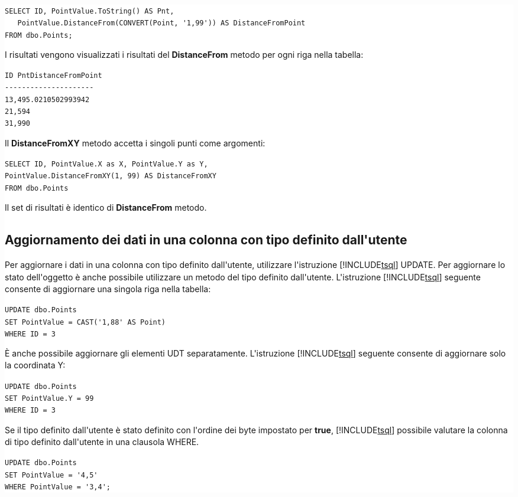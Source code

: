 ```  
SELECT ID, PointValue.ToString() AS Pnt,  
   PointValue.DistanceFrom(CONVERT(Point, '1,99')) AS DistanceFromPoint  
FROM dbo.Points;  
```  
  
 I risultati vengono visualizzati i risultati del **DistanceFrom** metodo per ogni riga nella tabella:  
  
```  
ID PntDistanceFromPoint  
---------------------  
13,495.0210502993942  
21,594  
31,990  
```  
  
 Il **DistanceFromXY** metodo accetta i singoli punti come argomenti:  
  
```  
SELECT ID, PointValue.X as X, PointValue.Y as Y,   
PointValue.DistanceFromXY(1, 99) AS DistanceFromXY   
FROM dbo.Points  
```  
  
 Il set di risultati è identico di **DistanceFrom** metodo.  
  
## <a name="updating-data-in-a-udt-column"></a>Aggiornamento dei dati in una colonna con tipo definito dall'utente  
 Per aggiornare i dati in una colonna con tipo definito dall'utente, utilizzare l'istruzione [!INCLUDE[tsql](../../includes/tsql-md.md)] UPDATE. Per aggiornare lo stato dell'oggetto è anche possibile utilizzare un metodo del tipo definito dall'utente. L'istruzione [!INCLUDE[tsql](../../includes/tsql-md.md)] seguente consente di aggiornare una singola riga nella tabella:  
  
```  
UPDATE dbo.Points  
SET PointValue = CAST('1,88' AS Point)  
WHERE ID = 3  
```  
  
 È anche possibile aggiornare gli elementi UDT separatamente. L'istruzione [!INCLUDE[tsql](../../includes/tsql-md.md)] seguente consente di aggiornare solo la coordinata Y:  
  
```  
UPDATE dbo.Points  
SET PointValue.Y = 99  
WHERE ID = 3  
```  
  
 Se il tipo definito dall'utente è stato definito con l'ordine dei byte impostato per **true**, [!INCLUDE[tsql](../../includes/tsql-md.md)] possibile valutare la colonna di tipo definito dall'utente in una clausola WHERE.  
  
```  
UPDATE dbo.Points  
SET PointValue = '4,5'  
WHERE PointValue = '3,4';  
```  
  